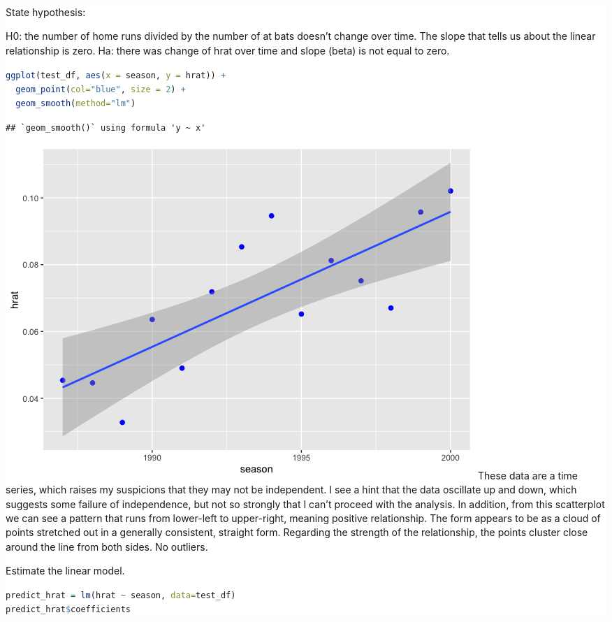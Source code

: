 State hypothesis:

H0: the number of home runs divided by the number of at bats doesn’t
change over time. The slope that tells us about the linear relationship
is zero. Ha: there was change of hrat over time and slope (beta) is not
equal to zero.

``` r
ggplot(test_df, aes(x = season, y = hrat)) + 
  geom_point(col="blue", size = 2) +
  geom_smooth(method="lm")
```

    ## `geom_smooth()` using formula 'y ~ x'

![](Figs/unnamed-chunk-61-1.png) These data are a time series,
which raises my suspicions that they may not be independent. I see a
hint that the data oscillate up and down, which suggests some failure of
independence, but not so strongly that I can’t proceed with the
analysis. In addition, from this scatterplot we can see a pattern that
runs from lower-left to upper-right, meaning positive relationship. The
form appears to be as a cloud of points stretched out in a generally
consistent, straight form. Regarding the strength of the relationship,
the points cluster close around the line from both sides. No outliers.

Estimate the linear model.

``` r
predict_hrat = lm(hrat ~ season, data=test_df) 
predict_hrat$coefficients
```
